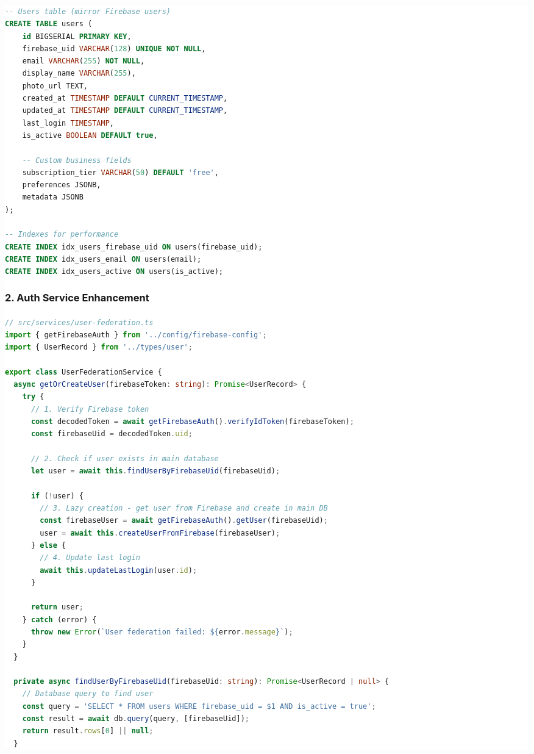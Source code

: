 ```sql
-- Users table (mirror Firebase users)
CREATE TABLE users (
    id BIGSERIAL PRIMARY KEY,
    firebase_uid VARCHAR(128) UNIQUE NOT NULL,
    email VARCHAR(255) NOT NULL,
    display_name VARCHAR(255),
    photo_url TEXT,
    created_at TIMESTAMP DEFAULT CURRENT_TIMESTAMP,
    updated_at TIMESTAMP DEFAULT CURRENT_TIMESTAMP,
    last_login TIMESTAMP,
    is_active BOOLEAN DEFAULT true,
    
    -- Custom business fields
    subscription_tier VARCHAR(50) DEFAULT 'free',
    preferences JSONB,
    metadata JSONB
);

-- Indexes for performance
CREATE INDEX idx_users_firebase_uid ON users(firebase_uid);
CREATE INDEX idx_users_email ON users(email);
CREATE INDEX idx_users_active ON users(is_active);
```

### 2. Auth Service Enhancement

```typescript
// src/services/user-federation.ts
import { getFirebaseAuth } from '../config/firebase-config';
import { UserRecord } from '../types/user';

export class UserFederationService {
  async getOrCreateUser(firebaseToken: string): Promise<UserRecord> {
    try {
      // 1. Verify Firebase token
      const decodedToken = await getFirebaseAuth().verifyIdToken(firebaseToken);
      const firebaseUid = decodedToken.uid;
      
      // 2. Check if user exists in main database
      let user = await this.findUserByFirebaseUid(firebaseUid);
      
      if (!user) {
        // 3. Lazy creation - get user from Firebase and create in main DB
        const firebaseUser = await getFirebaseAuth().getUser(firebaseUid);
        user = await this.createUserFromFirebase(firebaseUser);
      } else {
        // 4. Update last login
        await this.updateLastLogin(user.id);
      }
      
      return user;
    } catch (error) {
      throw new Error(`User federation failed: ${error.message}`);
    }
  }

  private async findUserByFirebaseUid(firebaseUid: string): Promise<UserRecord | null> {
    // Database query to find user
    const query = 'SELECT * FROM users WHERE firebase_uid = $1 AND is_active = true';
    const result = await db.query(query, [firebaseUid]);
    return result.rows[0] || null;
  }

```